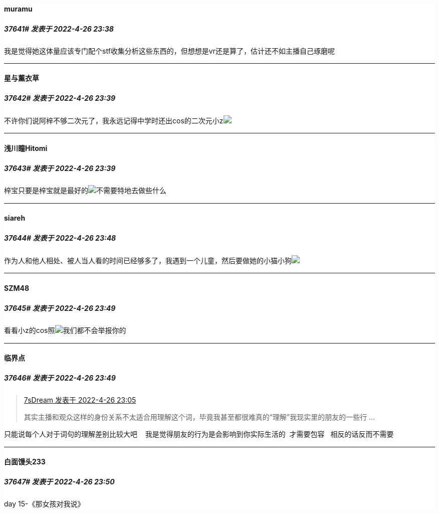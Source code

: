 ####  muramu  
##### 37641#       发表于 2022-4-26 23:38

我是觉得她这体量应该专门配个stf收集分析这些东西的，但想想是vr还是算了，估计还不如主播自己琢磨呢

*****

####  星与薰衣草  
##### 37642#       发表于 2022-4-26 23:39

不许你们说阿梓不够二次元了，我永远记得中学时还出cos的二次元小z<img src="https://static.saraba1st.com/image/smiley/face2017/072.png" referrerpolicy="no-referrer">

*****

####  浅川瞳Hitomi  
##### 37643#       发表于 2022-4-26 23:39

梓宝只要是梓宝就是最好的<img src="https://static.saraba1st.com/image/smiley/face2017/072.png" referrerpolicy="no-referrer">不需要特地去做些什么



*****

####  siareh  
##### 37644#       发表于 2022-4-26 23:48

作为人和他人相处、被人当人看的时间已经够多了，我遇到一个儿童，然后要做她的小猫小狗<img src="https://static.saraba1st.com/image/smiley/animal2017/018.png" referrerpolicy="no-referrer">

*****

####  SZM48  
##### 37645#       发表于 2022-4-26 23:49

看看小z的cos照<img src="https://static.saraba1st.com/image/smiley/face2017/072.png" referrerpolicy="no-referrer">我们都不会举报你的

*****

####  临界点  
##### 37646#       发表于 2022-4-26 23:49

<blockquote><a href="httphttps://bbs.saraba1st.com/2b/forum.php?mod=redirect&amp;goto=findpost&amp;pid=55598802&amp;ptid=2040827" target="_blank">7sDream 发表于 2022-4-26 23:05</a>

其实主播和观众这样的身份关系不太适合用理解这个词，毕竟我甚至都很难真的“理解”我现实里的朋友的一些行 ...</blockquote>
只能说每个人对于词句的理解差别比较大吧    我是觉得朋友的行为是会影响到你实际生活的  才需要包容   相反的话反而不需要

*****

####  白面馒头233  
##### 37647#       发表于 2022-4-26 23:50

day 15-《那女孩对我说》

